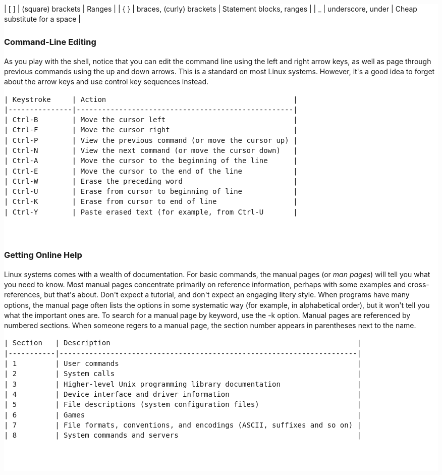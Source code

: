 | [ ]       | (square) brackets            | Ranges                                      |
| { }       | braces, (curly) brackets     | Statement blocks, ranges                    |
| \_         | underscore, under            | Cheap substitute for a space                |


</pre>

### Command-Line Editing
As you play with the shell, notice that you can edit the command line using the left and right arrow keys, as well as page through previous commands using the up and down arrows. This is a standard on most Linux systems. However, it's a good idea to forget about the arrow keys and use control key sequences instead. 

<pre>
| Keystroke     | Action                                            |
|---------------|---------------------------------------------------|
| Ctrl-B        | Move the cursor left                              |
| Ctrl-F        | Move the cursor right                             |
| Ctrl-P        | View the previous command (or move the cursor up) |
| Ctrl-N        | View the next command (or move the cursor down)   |
| Ctrl-A        | Move the cursor to the beginning of the line      |
| Ctrl-E        | Move the cursor to the end of the line            |
| Ctrl-W        | Erase the preceding word                          |
| Ctrl-U        | Erase from cursor to beginning of line            |
| Ctrl-K        | Erase from cursor to end of line                  |
| Ctrl-Y        | Paste erased text (for example, from Ctrl-U       |


</pre>

### Getting Online Help
Linux systems comes with a wealth of documentation. For basic commands, the manual pages (or *man pages*) will tell you what you need to know. Most manual pages concentrate primarily on reference information, perhaps with some examples and cross-references, but that's about. Don't expect a tutorial, and don't expect an engaging litery style. When programs have many options, the manual page often lists the options in some systematic way (for example, in alphabetical order), but it won't tell you what the important ones are. To search for a manual page by keyword, use the -k option.
Manual pages are referenced by numbered sections. When someone regers to a manual page, the section number appears in parentheses next to the name.

<pre>
| Section   | Description                                                          |
|-----------|----------------------------------------------------------------------|
| 1         | User commands                                                        |
| 2         | System calls                                                         |
| 3         | Higher-level Unix programming library documentation                  |
| 4         | Device interface and driver information                              |
| 5         | File descriptions (system configuration files)                       |
| 6         | Games                                                                |
| 7         | File formats, conventions, and encodings (ASCII, suffixes and so on) |
| 8         | System commands and servers                                          |
